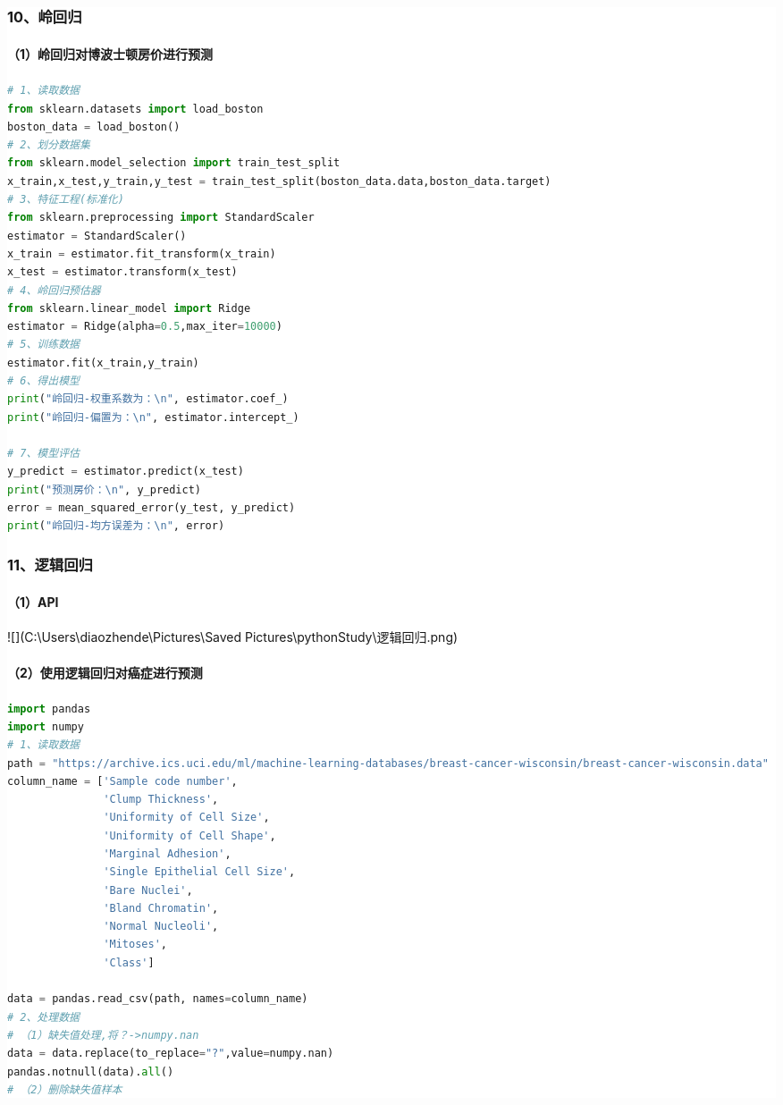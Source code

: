 ### 10、岭回归

#### （1）岭回归对博波士顿房价进行预测

```python
# 1、读取数据
from sklearn.datasets import load_boston
boston_data = load_boston()
# 2、划分数据集
from sklearn.model_selection import train_test_split
x_train,x_test,y_train,y_test = train_test_split(boston_data.data,boston_data.target)
# 3、特征工程(标准化)
from sklearn.preprocessing import StandardScaler
estimator = StandardScaler()
x_train = estimator.fit_transform(x_train)
x_test = estimator.transform(x_test)
# 4、岭回归预估器
from sklearn.linear_model import Ridge
estimator = Ridge(alpha=0.5,max_iter=10000)
# 5、训练数据
estimator.fit(x_train,y_train)
# 6、得出模型
print("岭回归-权重系数为：\n", estimator.coef_)
print("岭回归-偏置为：\n", estimator.intercept_)

# 7、模型评估
y_predict = estimator.predict(x_test)
print("预测房价：\n", y_predict)
error = mean_squared_error(y_test, y_predict)
print("岭回归-均方误差为：\n", error)
```

### 11、逻辑回归

#### （1）API

![](C:\Users\diaozhende\Pictures\Saved Pictures\pythonStudy\逻辑回归.png)

#### （2）使用逻辑回归对癌症进行预测

```python
import pandas
import numpy
# 1、读取数据
path = "https://archive.ics.uci.edu/ml/machine-learning-databases/breast-cancer-wisconsin/breast-cancer-wisconsin.data"
column_name = ['Sample code number', 
               'Clump Thickness', 
               'Uniformity of Cell Size', 
               'Uniformity of Cell Shape',
               'Marginal Adhesion', 
               'Single Epithelial Cell Size',
               'Bare Nuclei',
               'Bland Chromatin',
               'Normal Nucleoli', 
               'Mitoses',
               'Class']

data = pandas.read_csv(path, names=column_name)
# 2、处理数据
# （1）缺失值处理,将？->numpy.nan
data = data.replace(to_replace="?",value=numpy.nan)
pandas.notnull(data).all()
# （2）删除缺失值样本
```